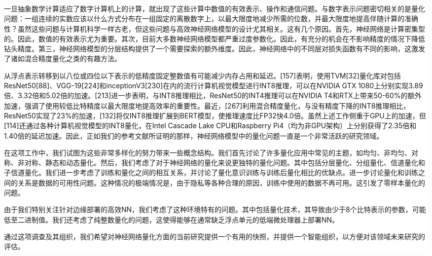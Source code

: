 一旦抽象数学计算适应了数字计算机上的计算，就出现了这些计算中数值的有效表示、操作和通信问题。与数字表示问题密切相关的是量化问题：一组连续的实数应该以什么方式分布在一组固定的离散数字上，以最大限度地减少所需的位数，并最大限度地提高伴随计算的准确性？虽然这些问题与计算机科学一样古老，但这些问题与高效神经网络模型的设计尤其相关。这有几个原因。首先，神经网络是计算密集型的。因此，数值的有效表示尤为重要。其次，目前大多数神经网络模型都严重过度参数化。因此，有充分的机会在不影响精度的情况下降低钻头精度。第三，神经网络模型的分层结构提供了一个需要探索的额外维度。因此，神经网络中的不同层对损失函数有不同的影响，这激发了诸如混合精度量化之类的有趣方法。

从浮点表示转移到以八位或四位以下表示的低精度固定整数值有可能减少内存占用和延迟。[157]表明，使用TVM[32]量化库对包括ResNet50[88]、VGG-19[224]和inceptionV3[230]在内的流行计算机视觉模型进行INT8推理，可以在NVIDIA GTX 1080上分别实现3.89倍、3.32倍和5.02倍的加速。[213]进一步表明，与INT8推理相比，ResNet50的INT4推理可以在NVIDIA T4和RTX上带来50-60%的额外加速，强调了使用较低比特精度以最大限度地提高效率的重要性。最近，[267]利用混合精度量化，与没有精度下降的INT8推理相比，ResNet50实现了23%的加速，[132]将仅INT8推理扩展到BERT模型，使推理速度比FP32快4.0倍。虽然上述工作侧重于GPU上的加速，但[114]还通过各种计算机视觉模型的INT8量化，在Intel Cascade Lake CPU和Raspberry Pi4（均为非GPU架构）上分别获得了2.35倍和1.40倍的延迟加速。因此，正如我们的参考文献所证明的那样，神经网络模型中的量化问题一直是一个非常活跃的研究领域。

在这项工作中，我们试图为这些非常多样化的努力带来一些概念结构。我们首先讨论了许多量化应用中常见的主题，如均匀、非均匀、对称、非对称、静态和动态量化。然后，我们考虑了对于神经网络的量化来说更独特的量化问题。其中包括分层量化、分组量化、信道量化和子信道量化。我们进一步考虑了训练和量化之间的相互关系，并讨论了量化意识训练与训练后量化相比的优缺点。进一步讨论量化和训练之间的关系是数据的可用性问题。这种情况的极端情况是，由于隐私等各种合理的原因，训练中使用的数据不再可用。这引发了零样本量化的问题。

由于我们特别关注针对边缘部署的高效NN，我们考虑了这种环境特有的问题。其中包括量化技术，其导致由少于8个比特表示的参数，可能低至二进制值。我们还考虑了纯整数量化的问题，这使得能够在通常缺乏浮点单元的低端微处理器上部署NN。

通过这项调查及其组织，我们希望对神经网络量化方面的当前研究提供一个有用的快照，并提供一个智能组织，以方便对该领域未来研究的评估。